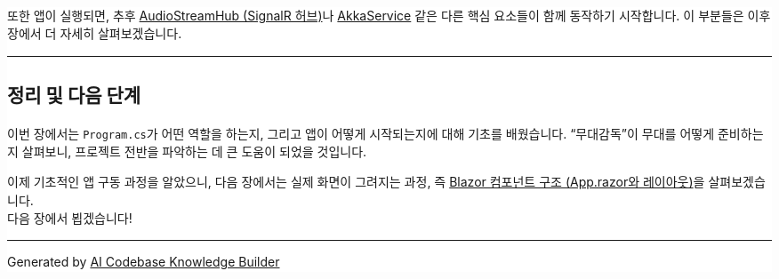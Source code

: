 또한 앱이 실행되면, 추후 [AudioStreamHub (SignalR 허브)](05_audiostreamhub__signalr_허브__.md)나 [AkkaService](06_akkaservice_.md) 같은 다른 핵심 요소들이 함께 동작하기 시작합니다. 이 부분들은 이후 장에서 더 자세히 살펴보겠습니다.

---

## 정리 및 다음 단계

이번 장에서는 `Program.cs`가 어떤 역할을 하는지, 그리고 앱이 어떻게 시작되는지에 대해 기초를 배웠습니다. “무대감독”이 무대를 어떻게 준비하는지 살펴보니, 프로젝트 전반을 파악하는 데 큰 도움이 되었을 것입니다.

이제 기초적인 앱 구동 과정을 알았으니, 다음 장에서는 실제 화면이 그려지는 과정, 즉 [Blazor 컴포넌트 구조 (App.razor와 레이아웃)](02_blazor_컴포넌트_구조__app_razor와_레이아웃__.md)을 살펴보겠습니다.  
다음 장에서 뵙겠습니다!  

---

Generated by [AI Codebase Knowledge Builder](https://github.com/The-Pocket/Tutorial-Codebase-Knowledge)